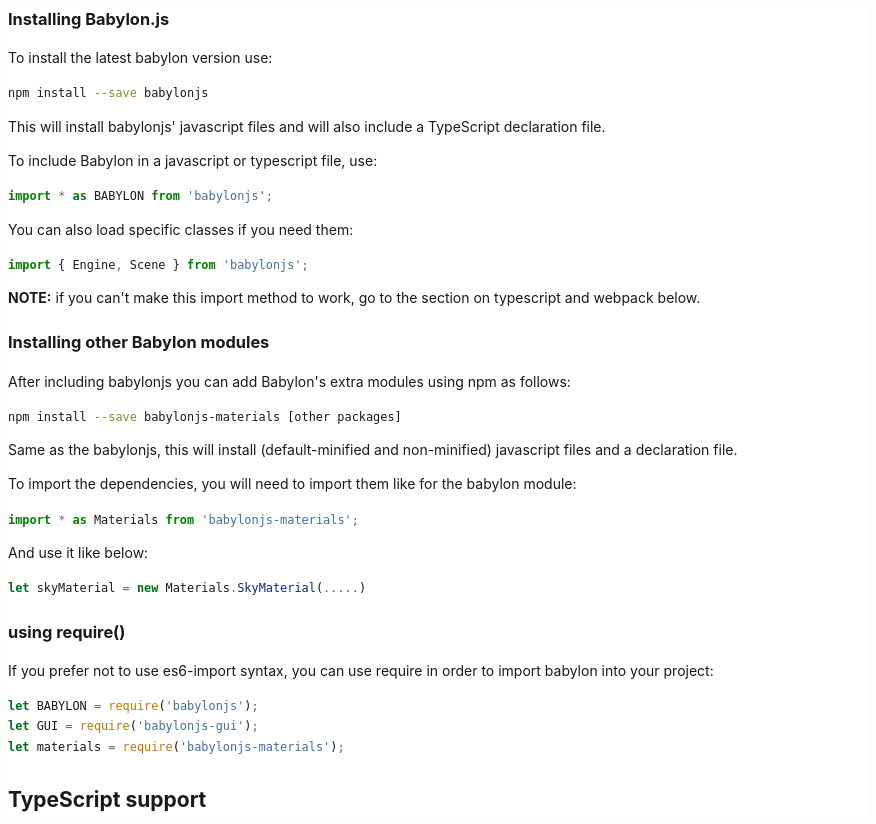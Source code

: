### Installing Babylon.js

To install the latest babylon version use:

```bash
npm install --save babylonjs
```

This will install babylonjs' javascript files and will also include a TypeScript declaration file.

To include Babylon in a javascript or typescript file, use:

```javascript
import * as BABYLON from 'babylonjs';
```

You can also load specific classes if you need them:

```javascript
import { Engine, Scene } from 'babylonjs';
```

**NOTE:** if you can't make this import method to work, go to the section on typescript and webpack below.

### Installing other Babylon modules

After including babylonjs you can add Babylon's extra modules using npm as follows:

```bash
npm install --save babylonjs-materials [other packages]
```

Same as the babylonjs, this will install (default-minified and non-minified) javascript files and a declaration file.

To import the dependencies, you will need to import them like for the babylon module:

```javascript
import * as Materials from 'babylonjs-materials';
```

And use it like below:

```javascript
let skyMaterial = new Materials.SkyMaterial(.....)
```

### using require()

If you prefer not to use es6-import syntax, you can use require in order to import babylon into your project:

```javascript
let BABYLON = require('babylonjs');
let GUI = require('babylonjs-gui');
let materials = require('babylonjs-materials');
```

## TypeScript support
